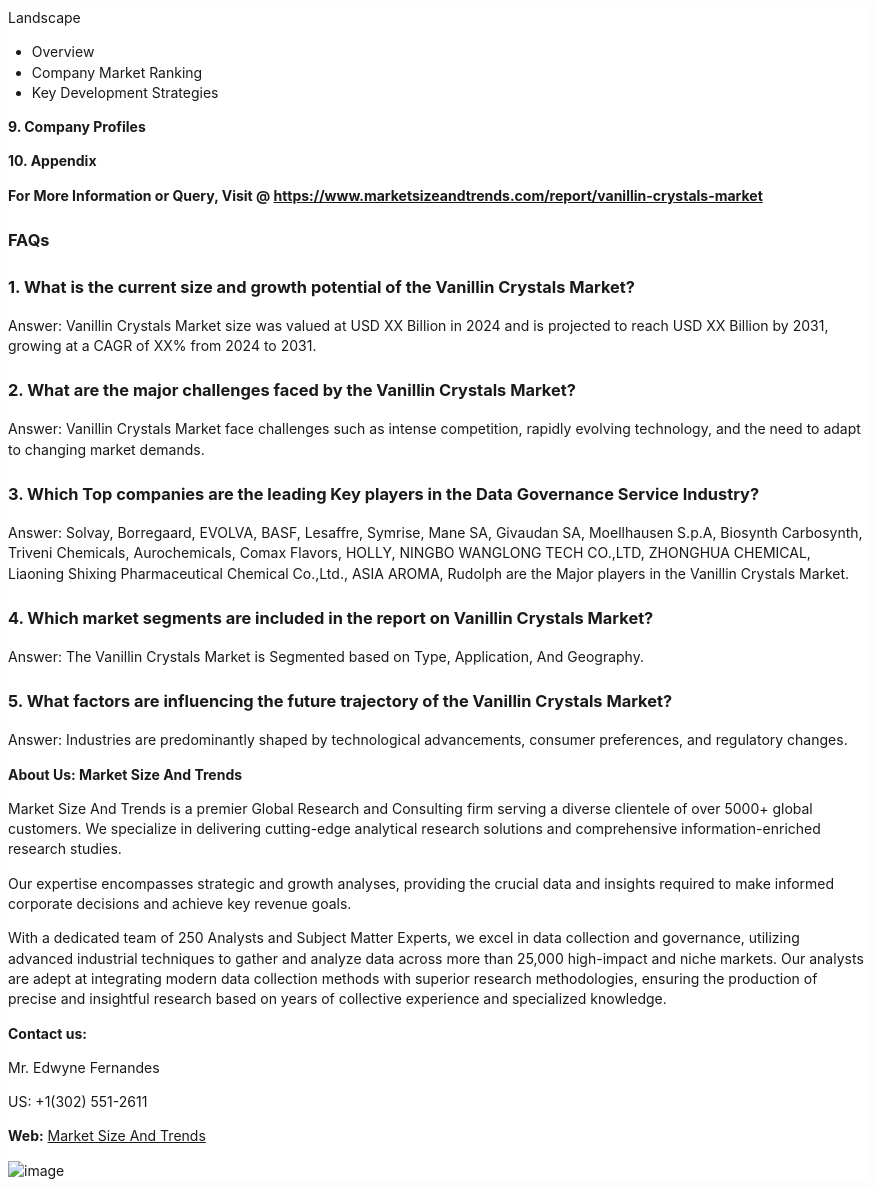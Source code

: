 Landscape</span></strong></p></div><div class="" data-test-id=""><ul><li><span class="">Overview</span></li><li><span class="">Company Market Ranking</span></li><li><span class="">Key Development Strategies</span></li></ul></div><div class="" data-test-id=""><p><strong><span class="">9. Company Profiles</span></strong></p></div><div class="" data-test-id=""><p><strong><span class="">10. Appendix</span></strong></p></div><div class="" data-test-id=""><p><strong><span class="">For More Information or Query, Visit @ <a href="https://www.marketsizeandtrends.com/report/vanillin-crystals-market" target="_blank">https://www.marketsizeandtrends.com/report/vanillin-crystals-market</a></span></strong></p></div><div class="" data-test-id=""><div class="article-main__content" data-test-id="publishing-text-block"><h3><strong><span class="">FAQs</span></strong></h3></div><div class="article-main__content" data-test-id="publishing-text-block"><h3><span class="">1. What is the current size and growth potential of the Vanillin Crystals Market?</span></h3></div><div class="article-main__content" data-test-id="publishing-text-block"><p><span class="font-[700]">Answer</span><span class="">: Vanillin Crystals Market size was valued at USD XX Billion in 2024 and is projected to reach USD XX Billion by 2031, growing at a CAGR of XX% from 2024 to 2031.</span></p></div><div class="article-main__content" data-test-id="publishing-text-block"><h3><span class="">2. What are the major challenges faced by the Vanillin Crystals Market?</span></h3></div><div class="article-main__content" data-test-id="publishing-text-block"><p><span class="font-[700]">Answer</span><span class="">: Vanillin Crystals Market face challenges such as intense competition, rapidly evolving technology, and the need to adapt to changing market demands.</span></p></div><div class="article-main__content" data-test-id="publishing-text-block"><h3><span class="">3. Which Top companies are the leading Key players in the Data Governance Service Industry?</span></h3></div><div class="article-main__content" data-test-id="publishing-text-block"><p><span class="font-[700]">Answer</span><span class="">: Solvay, Borregaard, EVOLVA, BASF, Lesaffre, Symrise, Mane SA, Givaudan SA, Moellhausen S.p.A, Biosynth Carbosynth, Triveni Chemicals, Aurochemicals, Comax Flavors, HOLLY, NINGBO WANGLONG TECH CO.,LTD, ZHONGHUA CHEMICAL, Liaoning Shixing Pharmaceutical Chemical Co.,Ltd., ASIA AROMA, Rudolph are the Major players in the Vanillin Crystals Market.</span></p></div><div class="article-main__content" data-test-id="publishing-text-block"><h3><span class="">4. Which market segments are included in the report on Vanillin Crystals Market?</span></h3></div><div class="article-main__content" data-test-id="publishing-text-block"><p><span class="font-[700]">Answer</span><span class="">: The Vanillin Crystals Market is Segmented based on Type, Application, And Geography.</span></p></div><div class="article-main__content" data-test-id="publishing-text-block"><h3><span class="">5. What factors are influencing the future trajectory of the Vanillin Crystals Market?</span></h3></div><div class="article-main__content" data-test-id="publishing-text-block"><p><span class="font-[700]">Answer:</span><span class="">&nbsp;Industries are predominantly shaped by technological advancements, consumer preferences, and regulatory changes.</span></p></div><p><strong><span class="">About Us: Market Size And Trends</span></strong></p></div><div class="" data-test-id=""><p><span class="">Market Size And Trends is a premier Global Research and Consulting firm serving a diverse clientele of over 5000+ global customers. We specialize in delivering cutting-edge analytical research solutions and comprehensive information-enriched research studies.</span></p></div><div class="" data-test-id=""><p><span class="">Our expertise encompasses strategic and growth analyses, providing the crucial data and insights required to make informed corporate decisions and achieve key revenue goals.</span></p></div><div class="" data-test-id=""><p><span class="">With a dedicated team of 250 Analysts and Subject Matter Experts, we excel in data collection and governance, utilizing advanced industrial techniques to gather and analyze data across more than 25,000 high-impact and niche markets. Our analysts are adept at integrating modern data collection methods with superior research methodologies, ensuring the production of precise and insightful research based on years of collective experience and specialized knowledge.</span></p></div><div class="" data-test-id=""><p><strong><span class="">Contact us:</span></strong></p></div><div class="" data-test-id=""><p><span class="">Mr. Edwyne Fernandes</span></p></div><div class="" data-test-id=""><p><span class="">US: +1(302) 551-2611<br /></span></p><p><span class=""><strong>Web:</strong> <a href="https://www.marketsizeandtrends.com/" target="_blank">Market Size And Trends</a></span></p></div>
![image](https://github.com/user-attachments/assets/a3187207-96ba-431f-92af-f449c2b99252)
